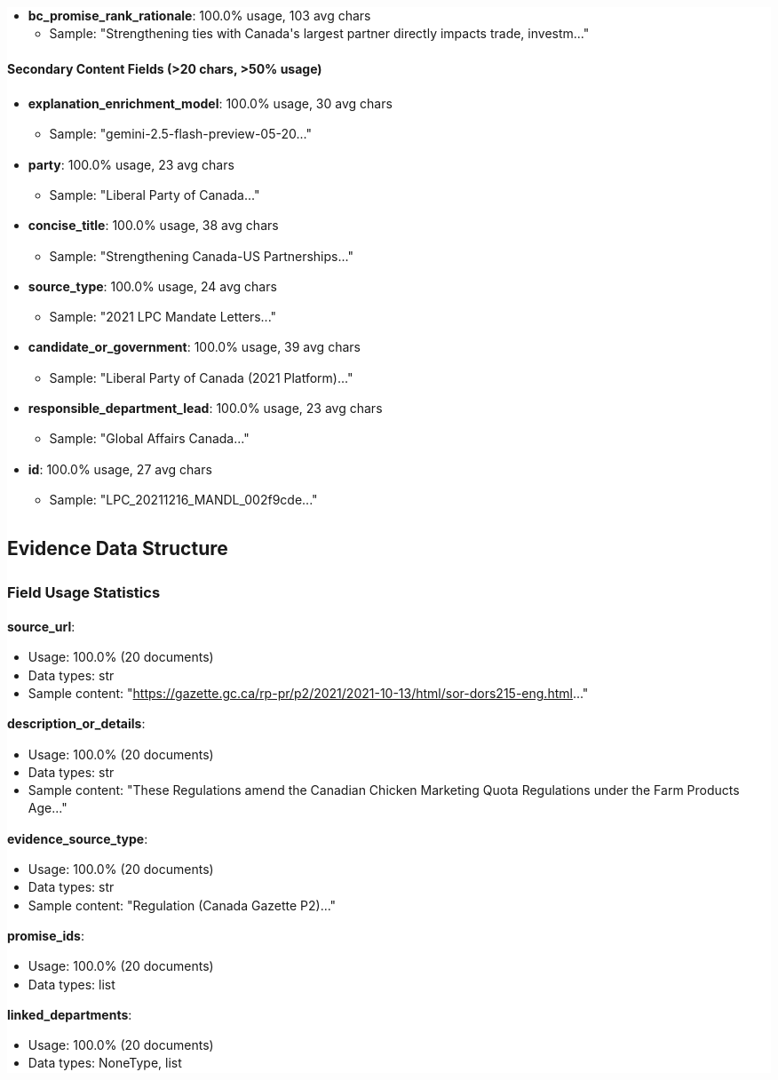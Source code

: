 - **bc_promise_rank_rationale**: 100.0% usage, 103 avg chars
  - Sample: "Strengthening ties with Canada's largest partner directly impacts trade, investm..."


#### Secondary Content Fields (>20 chars, >50% usage)

- **explanation_enrichment_model**: 100.0% usage, 30 avg chars
  - Sample: "gemini-2.5-flash-preview-05-20..."

- **party**: 100.0% usage, 23 avg chars
  - Sample: "Liberal Party of Canada..."

- **concise_title**: 100.0% usage, 38 avg chars
  - Sample: "Strengthening Canada-US Partnerships..."

- **source_type**: 100.0% usage, 24 avg chars
  - Sample: "2021 LPC Mandate Letters..."

- **candidate_or_government**: 100.0% usage, 39 avg chars
  - Sample: "Liberal Party of Canada (2021 Platform)..."

- **responsible_department_lead**: 100.0% usage, 23 avg chars
  - Sample: "Global Affairs Canada..."

- **id**: 100.0% usage, 27 avg chars
  - Sample: "LPC_20211216_MANDL_002f9cde..."


## Evidence Data Structure

### Field Usage Statistics


**source_url**:
- Usage: 100.0% (20 documents)
- Data types: str
- Sample content: "https://gazette.gc.ca/rp-pr/p2/2021/2021-10-13/html/sor-dors215-eng.html..."

**description_or_details**:
- Usage: 100.0% (20 documents)
- Data types: str
- Sample content: "These Regulations amend the Canadian Chicken Marketing Quota Regulations under the Farm Products Age..."

**evidence_source_type**:
- Usage: 100.0% (20 documents)
- Data types: str
- Sample content: "Regulation (Canada Gazette P2)..."

**promise_ids**:
- Usage: 100.0% (20 documents)
- Data types: list

**linked_departments**:
- Usage: 100.0% (20 documents)
- Data types: NoneType, list
